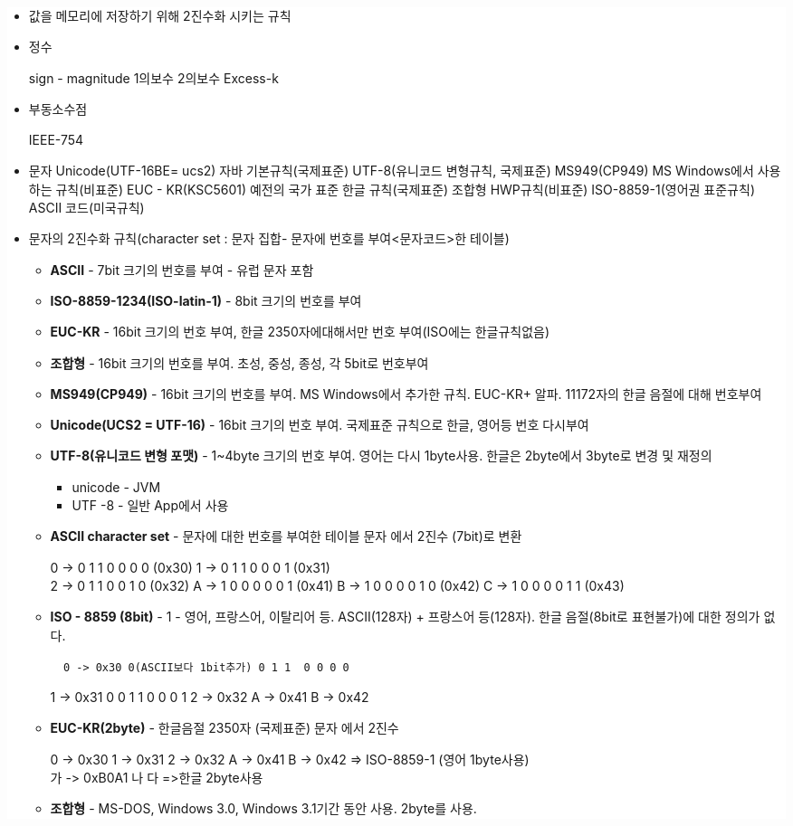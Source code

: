 * 값을 메모리에 저장하기 위해 2진수화 시키는 규칙
 - 정수 
	
	 sign - magnitude
	 1의보수
	 2의보수
	 Excess-k

- 부동소수점 
	 
	 IEEE-754

- 문자 
	 Unicode(UTF-16BE= ucs2) 자바 기본규칙(국제표준)
	 UTF-8(유니코드 변형규칙, 국제표준) 
	 MS949(CP949) MS Windows에서 사용하는 규칙(비표준)
	 EUC - KR(KSC5601) 예전의 국가 표준 한글 규칙(국제표준)
	 조합형 HWP규칙(비표준)
	 ISO-8859-1(영어권 표준규칙)
	 ASCII 코드(미국규칙)

* 문자의 2진수화 규칙(character set : 문자 집합- 문자에 번호를 부여<문자코드>한 테이블)

	* **ASCII** - 7bit 크기의 번호를 부여 - 유럽 문자 포함
	* **ISO-8859-1234(ISO-latin-1)** - 8bit 크기의 번호를 부여
	* **EUC-KR** - 16bit 크기의 번호 부여,  한글 2350자에대해서만 번호 부여(ISO에는 한글규칙없음)
	* **조합형** - 16bit 크기의 번호를 부여. 초성, 중성, 종성, 각 5bit로 번호부여
	* **MS949(CP949)** - 16bit 크기의 번호를 부여. MS Windows에서 추가한 규칙. EUC-KR+ 알파. 11172자의 한글 음절에 대해 번호부여
	* **Unicode(UCS2 = UTF-16)** - 16bit 크기의 번호 부여. 국제표준 규칙으로 한글, 영어등 번호 다시부여
	* **UTF-8(유니코드 변형 포맷)** - 1~4byte 크기의 번호 부여. 영어는 다시 1byte사용. 한글은 2byte에서 3byte로 변경 및 재정의
		
		* unicode - JVM
		* UTF -8 - 일반 App에서 사용
	* **ASCII character set** - 문자에 대한 번호를 부여한 테이블
	 문자 에서  2진수 (7bit)로 변환
		
		0 -> 0 1 1 0 0 0 0	(0x30)
		1 -> 0 1 1 0 0 0 1	(0x31)		
		2 -> 0 1 1 0 0 1 0	(0x32)
		A -> 1 0 0 0 0 0 1	(0x41)
		B -> 1 0 0 0 0 1 0 (0x42)
		C -> 1 0 0 0 0 1 1	(0x43)

	* **ISO - 8859 (8bit)** - 1 - 영어, 프랑스어, 이탈리어 등. ASCII(128자) + 프랑스어 등(128자). 한글 음절(8bit로 표현불가)에 대한 정의가 없다.
	
	     	0 -> 0x30 0(ASCII보다 1bit추가) 0 1 1  0 0 0 0 
		1 -> 0x31 0 0 1 1  0 0 0 1
		2 -> 0x32
		A -> 0x41
		B -> 0x42

	* **EUC-KR(2byte)** - 한글음절 2350자 (국제표준)
	  문자 에서 2진수

		0 -> 0x30
		1 -> 0x31
		2 -> 0x32
		A -> 0x41
		B -> 0x42
		=> ISO-8859-1 (영어 1byte사용)	
		가 -> 0xB0A1
		나
		다
		=>한글 2byte사용
	* **조합형** - MS-DOS, Windows 3.0, Windows 3.1기간 동안 사용. 2byte를 사용.
		